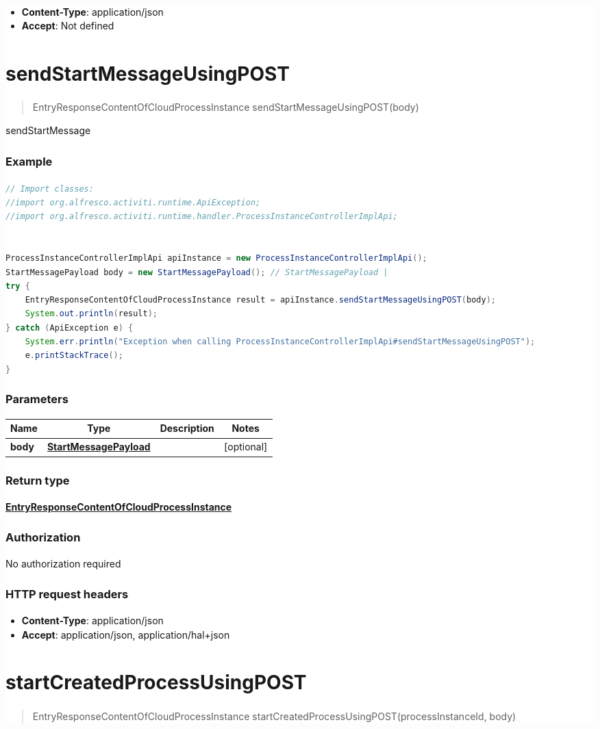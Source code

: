  - **Content-Type**: application/json
 - **Accept**: Not defined

<a name="sendStartMessageUsingPOST"></a>
# **sendStartMessageUsingPOST**
> EntryResponseContentOfCloudProcessInstance sendStartMessageUsingPOST(body)

sendStartMessage

### Example
```java
// Import classes:
//import org.alfresco.activiti.runtime.ApiException;
//import org.alfresco.activiti.runtime.handler.ProcessInstanceControllerImplApi;


ProcessInstanceControllerImplApi apiInstance = new ProcessInstanceControllerImplApi();
StartMessagePayload body = new StartMessagePayload(); // StartMessagePayload | 
try {
    EntryResponseContentOfCloudProcessInstance result = apiInstance.sendStartMessageUsingPOST(body);
    System.out.println(result);
} catch (ApiException e) {
    System.err.println("Exception when calling ProcessInstanceControllerImplApi#sendStartMessageUsingPOST");
    e.printStackTrace();
}
```

### Parameters

Name | Type | Description  | Notes
------------- | ------------- | ------------- | -------------
 **body** | [**StartMessagePayload**](StartMessagePayload.md)|  | [optional]

### Return type

[**EntryResponseContentOfCloudProcessInstance**](EntryResponseContentOfCloudProcessInstance.md)

### Authorization

No authorization required

### HTTP request headers

 - **Content-Type**: application/json
 - **Accept**: application/json, application/hal+json

<a name="startCreatedProcessUsingPOST"></a>
# **startCreatedProcessUsingPOST**
> EntryResponseContentOfCloudProcessInstance startCreatedProcessUsingPOST(processInstanceId, body)
